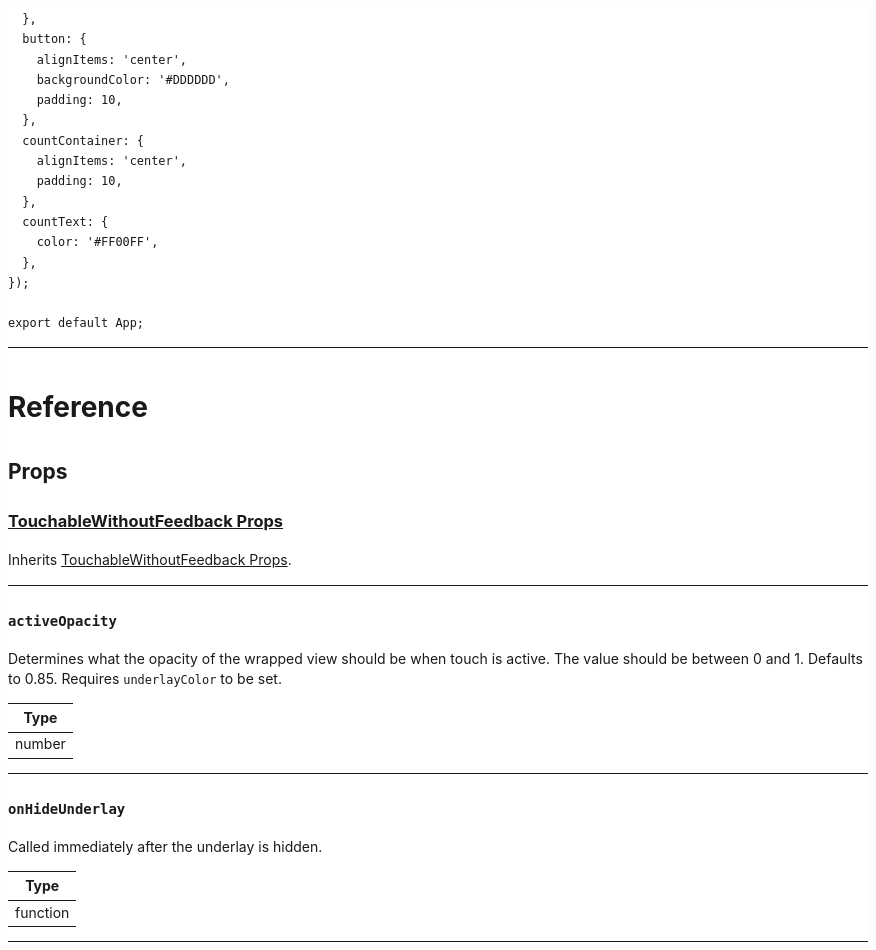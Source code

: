 ```SnackPlayer name=TouchableHighlight%20Class%20Component%20Example
  },
  button: {
    alignItems: 'center',
    backgroundColor: '#DDDDDD',
    padding: 10,
  },
  countContainer: {
    alignItems: 'center',
    padding: 10,
  },
  countText: {
    color: '#FF00FF',
  },
});

export default App;
```

</TabItem>
</Tabs>

---

# Reference

## Props

### [TouchableWithoutFeedback Props](touchablewithoutfeedback.md#props)

Inherits [TouchableWithoutFeedback Props](touchablewithoutfeedback.md#props).

---

### `activeOpacity`

Determines what the opacity of the wrapped view should be when touch is active. The value should be between 0 and 1. Defaults to 0.85. Requires `underlayColor` to be set.

| Type   |
| ------ |
| number |

---

### `onHideUnderlay`

Called immediately after the underlay is hidden.

| Type     |
| -------- |
| function |

---